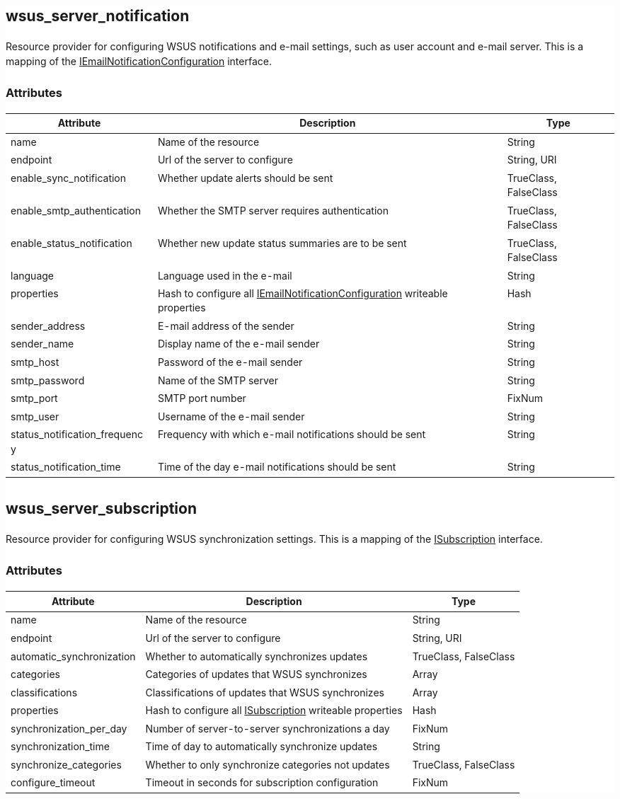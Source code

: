 ## wsus_server_notification
Resource provider for configuring WSUS notifications and e-mail settings, such as user account and e-mail server.
This is a mapping of the [IEmailNotificationConfiguration][notification] interface.

### Attributes
Attribute                     | Description                                              | Type
------------------------------|----------------------------------------------------------|-----
name                          | Name of the resource                                     | String
endpoint                      | Url of the server to configure                           | String, URI
enable_sync_notification      | Whether update alerts should be sent                     | TrueClass, FalseClass
enable_smtp_authentication    | Whether the SMTP server requires authentication          | TrueClass, FalseClass
enable_status_notification    | Whether new update status summaries are to be sent       | TrueClass, FalseClass
language                      | Language used in the e-mail                              | String
properties                    | Hash to configure all [IEmailNotificationConfiguration][notification_members] writeable properties | Hash
sender_address                | E-mail address of the sender                             | String
sender_name                   | Display name of the e-mail sender                        | String
smtp_host                     | Password of the e-mail sender                            | String
smtp_password                 | Name of the SMTP server                                  | String
smtp_port                     | SMTP port number                                         | FixNum
smtp_user                     | Username of the e-mail sender                            | String
status_notification_frequency | Frequency with which e-mail notifications should be sent | String
status_notification_time      | Time of the day e-mail notifications should be sent      | String

## wsus_server_subscription
Resource provider for configuring WSUS synchronization settings.
This is a mapping of the [ISubscription][subscription] interface.

### Attributes
Attribute                | Description                                       | Type
-------------------------|---------------------------------------------------|-----
name                     | Name of the resource                              | String
endpoint                 | Url of the server to configure                    | String, URI
automatic_synchronization| Whether to automatically synchronizes updates     | TrueClass, FalseClass
categories               | Categories of updates that WSUS synchronizes      | Array
classifications          | Classifications of updates that WSUS synchronizes | Array
properties               | Hash to configure all [ISubscription][subscription_members] writeable properties | Hash
synchronization_per_day  | Number of server-to-server synchronizations a day | FixNum
synchronization_time     | Time of day to automatically synchronize updates  | String
synchronize_categories   | Whether to only synchronize categories not updates| TrueClass, FalseClass
configure_timeout        | Timeout in seconds for subscription configuration | FixNum


[author]:                https://github.com/Annih
[repository]:            https://github.com/criteo-cookbooks/wsus-server
[windows_cookbook]:      https://community.opscode.com/cookbooks/windows/
[configuration]:         http://msdn.microsoft.com/library/microsoft.updateservices.administration.iupdateserverconfiguration
[configuration_members]: http://msdn.microsoft.com/library/microsoft.updateservices.administration.iupdateserverconfiguration_members
[notification]:          http://msdn.microsoft.com/library/microsoft.updateservices.administration.iemailnotificationconfiguration
[notification_members]:  http://msdn.microsoft.com/library/microsoft.updateservices.administration.iemailnotificationconfiguration_members
[subscription]:          http://msdn.microsoft.com/library/microsoft.updateservices.administration.isubscription
[subscription_members]:  http://msdn.microsoft.com/library/microsoft.updateservices.administration.isubscription_members
[frontend_server]: 		 http://technet.microsoft.com/library/dd939896
[report_viewer]:		 https://download.microsoft.com/download/F/B/7/FB728406-A1EE-4AB5-9C56-74EB8BDDF2FF/ReportViewer.msi
[sql_clr_types]:         https://download.microsoft.com/download/F/E/D/FEDB200F-DE2A-46D8-B661-D019DFE9D470/ENU/x64/SQLSysClrTypes.msi
[build_status]:          https://api.travis-ci.org/criteo-cookbooks/wsus-server.svg?branch=master
[cookbook_version]:      https://img.shields.io/cookbook/v/wsus-server.svg
[cookbook]:              https://supermarket.chef.io/cookbooks/wsus-server
[license]:               https://img.shields.io/github/license/criteo-cookbooks/wsus-server.svg